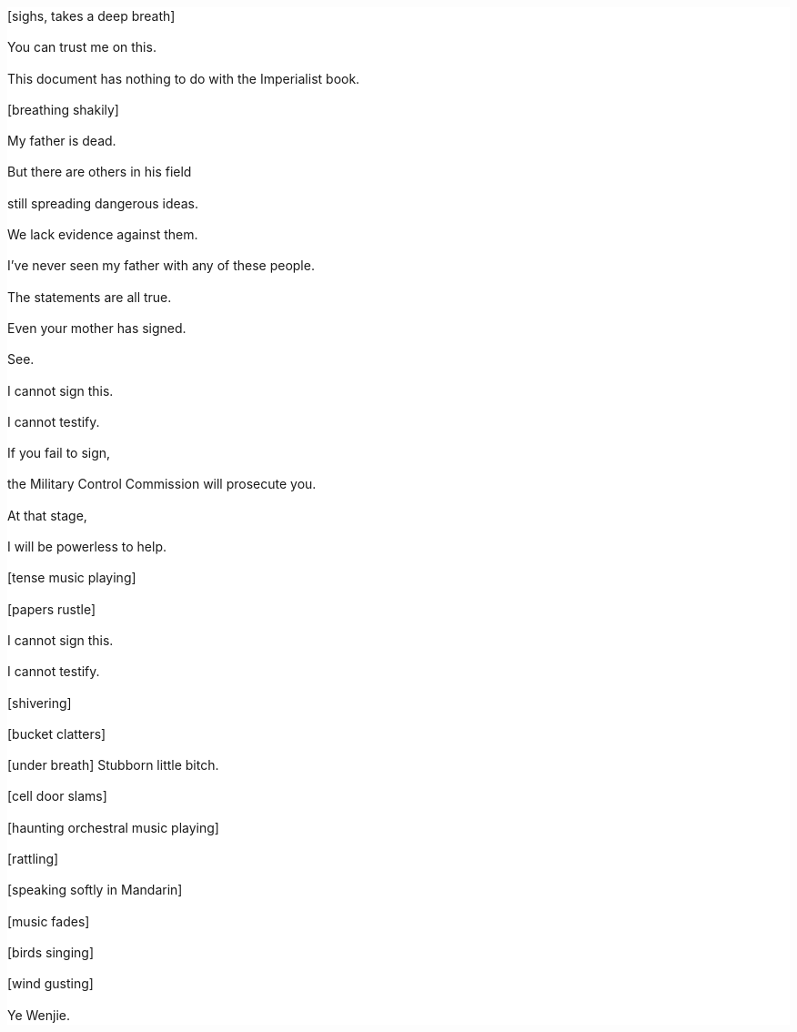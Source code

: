 \[sighs, takes a deep breath\]

You can trust me on this.

This document has nothing to do with the Imperialist book.

\[breathing shakily\]

My father is dead.

But there are others in his field

still spreading dangerous ideas.

We lack evidence against them.

I’ve never seen my father with any of these people.

The statements are all true.

Even your mother has signed.

See.

I cannot sign this.

I cannot testify.

If you fail to sign,

the Military Control Commission will prosecute you.

At that stage,

I will be powerless to help.

\[tense music playing\]

\[papers rustle\]

I cannot sign this.

I cannot testify.

\[shivering\]

\[bucket clatters\]

\[under breath\] Stubborn little bitch.

\[cell door slams\]

\[haunting orchestral music playing\]

\[rattling\]

\[speaking softly in Mandarin\]

\[music fades\]

\[birds singing\]

\[wind gusting\]

Ye Wenjie.
